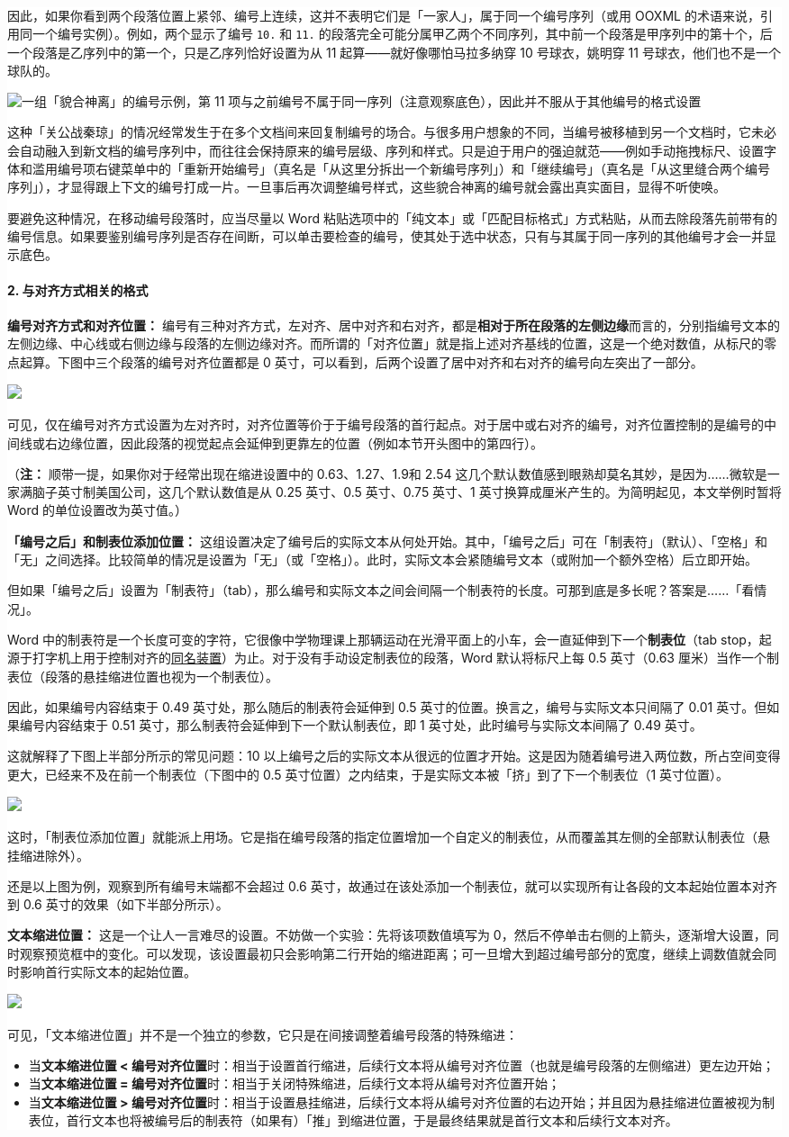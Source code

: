 因此，如果你看到两个段落位置上紧邻、编号上连续，这并不表明它们是「一家人」，属于同一个编号序列（或用 OOXML 的术语来说，引用同一个编号实例）。例如，两个显示了编号 `10.` 和 `11.` 的段落完全可能分属甲乙两个不同序列，其中前一个段落是甲序列中的第十个，后一个段落是乙序列中的第一个，只是乙序列恰好设置为从 11 起算——就好像哪怕马拉多纳穿 10 号球衣，姚明穿 11 号球衣，他们也不是一个球队的。

![一组「貌合神离」的编号示例，第 11 项与之前编号不属于同一序列（注意观察底色），因此并不服从于其他编号的格式设置](https://p178.p0.n0.cdn.getcloudapp.com/items/8Lub1bep/3b9544d4-9c78-4283-9b45-c153b102dc5a.gif?source=viewer&v=682692acb09c8cca6d48972ebbed3816)

这种「关公战秦琼」的情况经常发生于在多个文档间来回复制编号的场合。与很多用户想象的不同，当编号被移植到另一个文档时，它未必会自动融入到新文档的编号序列中，而往往会保持原来的编号层级、序列和样式。只是迫于用户的强迫就范——例如手动拖拽标尺、设置字体和滥用编号项右键菜单中的「重新开始编号」（真名是「从这里分拆出一个新编号序列」）和「继续编号」（真名是「从这里缝合两个编号序列」），才显得跟上下文的编号打成一片。一旦事后再次调整编号样式，这些貌合神离的编号就会露出真实面目，显得不听使唤。

要避免这种情况，在移动编号段落时，应当尽量以 Word 粘贴选项中的「纯文本」或「匹配目标格式」方式粘贴，从而去除段落先前带有的编号信息。如果要鉴别编号序列是否存在间断，可以单击要检查的编号，使其处于选中状态，只有与其属于同一序列的其他编号才会一并显示底色。

#### 2\. 与对齐方式相关的格式

**编号对齐方式和对齐位置：** 编号有三种对齐方式，左对齐、居中对齐和右对齐，都是**相对于所在段落的左侧边缘**而言的，分别指编号文本的左侧边缘、中心线或右侧边缘与段落的左侧边缘对齐。而所谓的「对齐位置」就是指上述对齐基线的位置，这是一个绝对数值，从标尺的零点起算。下图中三个段落的编号对齐位置都是 0 英寸，可以看到，后两个设置了居中对齐和右对齐的编号向左突出了一部分。

![](https://p178.p0.n0.cdn.getcloudapp.com/items/wbuwB9BX/566d065d-ecae-4693-bf4b-483e3233ec2c.png?v=74aaed3bc7468a7f783f9e86601fba57)

可见，仅在编号对齐方式设置为左对齐时，对齐位置等价于于编号段落的首行起点。对于居中或右对齐的编号，对齐位置控制的是编号的中间线或右边缘位置，因此段落的视觉起点会延伸到更靠左的位置（例如本节开头图中的第四行）。

（**注：** 顺带一提，如果你对于经常出现在缩进设置中的 0.63、1.27、1.9和 2.54 这几个默认数值感到眼熟却莫名其妙，是因为……微软是一家满脑子英寸制美国公司，这几个默认数值是从 0.25 英寸、0.5 英寸、0.75 英寸、1 英寸换算成厘米产生的。为简明起见，本文举例时暂将 Word 的单位设置改为英寸值。）

**「编号之后」和制表位添加位置：** 这组设置决定了编号后的实际文本从何处开始。其中，「编号之后」可在「制表符」（默认）、「空格」和「无」之间选择。比较简单的情况是设置为「无」（或「空格」）。此时，实际文本会紧随编号文本（或附加一个额外空格）后立即开始。

但如果「编号之后」设置为「制表符」（tab），那么编号和实际文本之间会间隔一个制表符的长度。可那到底是多长呢？答案是……「看情况」。

Word 中的制表符是一个长度可变的字符，它很像中学物理课上那辆运动在光滑平面上的小车，会一直延伸到下一个**制表位**（tab stop，起源于打字机上用于控制对齐的[同名装置](https://en.wikipedia.org/wiki/Tab_stop)）为止。对于没有手动设定制表位的段落，Word 默认将标尺上每 0.5 英寸（0.63 厘米）当作一个制表位（段落的悬挂缩进位置也视为一个制表位）。

因此，如果编号内容结束于 0.49 英寸处，那么随后的制表符会延伸到 0.5 英寸的位置。换言之，编号与实际文本只间隔了 0.01 英寸。但如果编号内容结束于 0.51 英寸，那么制表符会延伸到下一个默认制表位，即 1 英寸处，此时编号与实际文本间隔了 0.49 英寸。

这就解释了下图上半部分所示的常见问题：10 以上编号之后的实际文本从很远的位置才开始。这是因为随着编号进入两位数，所占空间变得更大，已经来不及在前一个制表位（下图中的 0.5 英寸位置）之内结束，于是实际文本被「挤」到了下一个制表位（1 英寸位置）。

![](https://p178.p0.n0.cdn.getcloudapp.com/items/kpuKOkAD/11088456-fa9f-49c0-95c9-f0ba42956def.png?v=26b1737ea3caee155e5a96b91c38764a)

这时，「制表位添加位置」就能派上用场。它是指在编号段落的指定位置增加一个自定义的制表位，从而覆盖其左侧的全部默认制表位（悬挂缩进除外）。

还是以上图为例，观察到所有编号末端都不会超过 0.6 英寸，故通过在该处添加一个制表位，就可以实现所有让各段的文本起始位置本对齐到 0.6 英寸的效果（如下半部分所示）。

**文本缩进位置：** 这是一个让人一言难尽的设置。不妨做一个实验：先将该项数值填写为 0，然后不停单击右侧的上箭头，逐渐增大设置，同时观察预览框中的变化。可以发现，该设置最初只会影响第二行开始的缩进距离；可一旦增大到超过编号部分的宽度，继续上调数值就会同时影响首行实际文本的起始位置。

![](https://p178.p0.n0.cdn.getcloudapp.com/items/v1ubQ0Dd/e8ddf89c-bd44-40e2-9a28-7ca3fd2955f6.gif?source=viewer&v=a812f8307ce853553618b5313665a147)

可见，「文本缩进位置」并不是一个独立的参数，它只是在间接调整着编号段落的特殊缩进：

- 当**文本缩进位置 < 编号对齐位置**时：相当于设置首行缩进，后续行文本将从编号对齐位置（也就是编号段落的左侧缩进）更左边开始；
- 当**文本缩进位置 = 编号对齐位置**时：相当于关闭特殊缩进，后续行文本将从编号对齐位置开始；
- 当**文本缩进位置 > 编号对齐位置**时：相当于设置悬挂缩进，后续行文本将从编号对齐位置的右边开始；并且因为悬挂缩进位置被视为制表位，首行文本也将被编号后的制表符（如果有）「推」到缩进位置，于是最终结果就是首行文本和后续行文本对齐。
